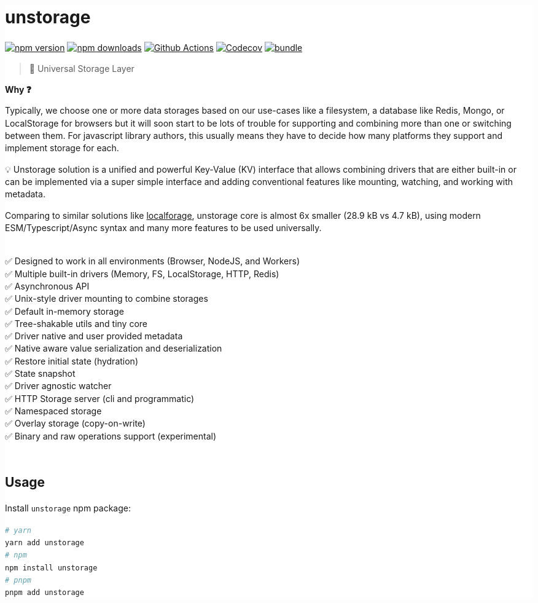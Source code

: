# unstorage

[![npm version][npm-version-src]][npm-version-href]
[![npm downloads][npm-downloads-src]][npm-downloads-href]
[![Github Actions][github-actions-src]][github-actions-href]
[![Codecov][codecov-src]][codecov-href]
[![bundle][bundle-src]][bundle-href]

> 💾 Universal Storage Layer

**Why ❓**

Typically, we choose one or more data storages based on our use-cases like a filesystem, a database like Redis, Mongo, or LocalStorage for browsers but it will soon start to be lots of trouble for supporting and combining more than one or switching between them. For javascript library authors, this usually means they have to decide how many platforms they support and implement storage for each.

💡 Unstorage solution is a unified and powerful Key-Value (KV) interface that allows combining drivers that are either built-in or can be implemented via a super simple interface and adding conventional features like mounting, watching, and working with metadata.

Comparing to similar solutions like [localforage](https://localforage.github.io/localForage/), unstorage core is almost 6x smaller (28.9 kB vs 4.7 kB), using modern ESM/Typescript/Async syntax and many more features to be used universally.

<br>
✅ Designed to work in all environments (Browser, NodeJS, and Workers) <br>
✅ Multiple built-in drivers (Memory, FS, LocalStorage, HTTP, Redis) <br>
✅ Asynchronous API <br>
✅ Unix-style driver mounting to combine storages<br>
✅ Default in-memory storage <br>
✅ Tree-shakable utils and tiny core <br>
✅ Driver native and user provided metadata <br>
✅ Native aware value serialization and deserialization <br>
✅ Restore initial state (hydration) <br>
✅ State snapshot <br>
✅ Driver agnostic watcher <br>
✅ HTTP Storage server (cli and programmatic) <br>
✅ Namespaced storage <br>
✅ Overlay storage (copy-on-write) <br>
✅ Binary and raw operations support (experimental) <br>
<br>

## Usage

Install `unstorage` npm package:

```sh
# yarn
yarn add unstorage
# npm
npm install unstorage
# pnpm
pnpm add unstorage

```


[npm-version-src]: https://img.shields.io/npm/v/unstorage?style=flat-square
[npm-version-href]: https://npmjs.com/package/unstorage
[npm-downloads-src]: https://img.shields.io/npm/dm/unstorage?style=flat-square
[npm-downloads-href]: https://npmjs.com/package/unstorage
[github-actions-src]: https://img.shields.io/github/workflow/status/unjs/unstorage/ci/main?style=flat-square
[github-actions-href]: https://github.com/unjs/unstorage/actions?query=workflow%3Aci
[codecov-src]: https://img.shields.io/codecov/c/gh/unjs/unstorage/main?style=flat-square
[codecov-href]: https://codecov.io/gh/unjs/unstorage
[bundle-src]: https://img.shields.io/bundlephobia/minzip/unstorage?style=flat-square
[bundle-href]: https://bundlephobia.com/result?p=unstorage